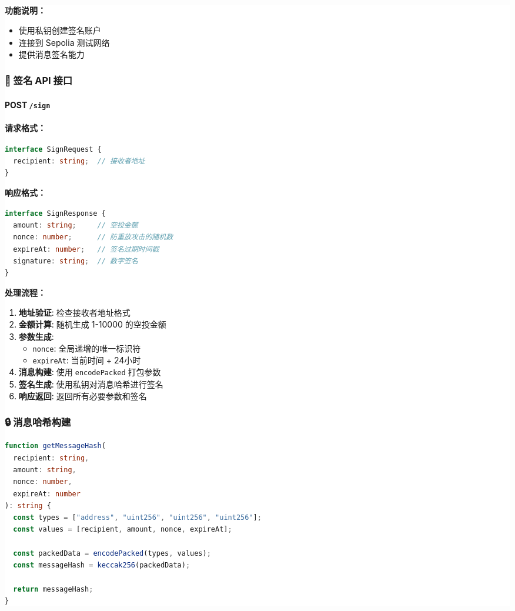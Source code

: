 **功能说明：**
- 使用私钥创建签名账户
- 连接到 Sepolia 测试网络
- 提供消息签名能力

### 🎯 签名 API 接口

#### POST `/sign`

**请求格式：**
```typescript
interface SignRequest {
  recipient: string;  // 接收者地址
}
```

**响应格式：**
```typescript
interface SignResponse {
  amount: string;     // 空投金额
  nonce: number;      // 防重放攻击的随机数
  expireAt: number;   // 签名过期时间戳
  signature: string;  // 数字签名
}
```

**处理流程：**
1. **地址验证**: 检查接收者地址格式
2. **金额计算**: 随机生成 1-10000 的空投金额
3. **参数生成**: 
   - `nonce`: 全局递增的唯一标识符
   - `expireAt`: 当前时间 + 24小时
4. **消息构建**: 使用 `encodePacked` 打包参数
5. **签名生成**: 使用私钥对消息哈希进行签名
6. **响应返回**: 返回所有必要参数和签名

### 🔒 消息哈希构建

```typescript
function getMessageHash(
  recipient: string,
  amount: string, 
  nonce: number,
  expireAt: number
): string {
  const types = ["address", "uint256", "uint256", "uint256"];
  const values = [recipient, amount, nonce, expireAt];
  
  const packedData = encodePacked(types, values);
  const messageHash = keccak256(packedData);
  
  return messageHash;
}
```
